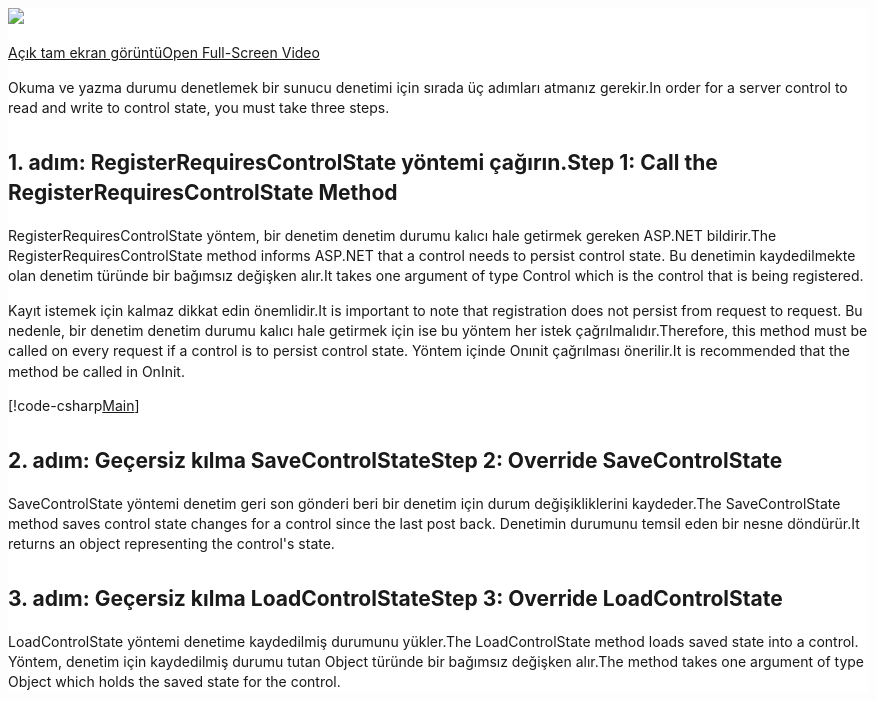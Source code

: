![](server-controls/_static/image1.png)


[<span data-ttu-id="8a2e1-159">Açık tam ekran görüntü</span><span class="sxs-lookup"><span data-stu-id="8a2e1-159">Open Full-Screen Video</span></span>](server-controls/_static/state1.wmv)


<span data-ttu-id="8a2e1-160">Okuma ve yazma durumu denetlemek bir sunucu denetimi için sırada üç adımları atmanız gerekir.</span><span class="sxs-lookup"><span data-stu-id="8a2e1-160">In order for a server control to read and write to control state, you must take three steps.</span></span>

## <a name="step-1-call-the-registerrequirescontrolstate-method"></a><span data-ttu-id="8a2e1-161">1. adım: RegisterRequiresControlState yöntemi çağırın.</span><span class="sxs-lookup"><span data-stu-id="8a2e1-161">Step 1: Call the RegisterRequiresControlState Method</span></span>

<span data-ttu-id="8a2e1-162">RegisterRequiresControlState yöntem, bir denetim denetim durumu kalıcı hale getirmek gereken ASP.NET bildirir.</span><span class="sxs-lookup"><span data-stu-id="8a2e1-162">The RegisterRequiresControlState method informs ASP.NET that a control needs to persist control state.</span></span> <span data-ttu-id="8a2e1-163">Bu denetimin kaydedilmekte olan denetim türünde bir bağımsız değişken alır.</span><span class="sxs-lookup"><span data-stu-id="8a2e1-163">It takes one argument of type Control which is the control that is being registered.</span></span>

<span data-ttu-id="8a2e1-164">Kayıt istemek için kalmaz dikkat edin önemlidir.</span><span class="sxs-lookup"><span data-stu-id="8a2e1-164">It is important to note that registration does not persist from request to request.</span></span> <span data-ttu-id="8a2e1-165">Bu nedenle, bir denetim denetim durumu kalıcı hale getirmek için ise bu yöntem her istek çağrılmalıdır.</span><span class="sxs-lookup"><span data-stu-id="8a2e1-165">Therefore, this method must be called on every request if a control is to persist control state.</span></span> <span data-ttu-id="8a2e1-166">Yöntem içinde Onınit çağrılması önerilir.</span><span class="sxs-lookup"><span data-stu-id="8a2e1-166">It is recommended that the method be called in OnInit.</span></span>

[!code-csharp[Main](server-controls/samples/sample5.cs)]

## <a name="step-2-override-savecontrolstate"></a><span data-ttu-id="8a2e1-167">2. adım: Geçersiz kılma SaveControlState</span><span class="sxs-lookup"><span data-stu-id="8a2e1-167">Step 2: Override SaveControlState</span></span>

<span data-ttu-id="8a2e1-168">SaveControlState yöntemi denetim geri son gönderi beri bir denetim için durum değişikliklerini kaydeder.</span><span class="sxs-lookup"><span data-stu-id="8a2e1-168">The SaveControlState method saves control state changes for a control since the last post back.</span></span> <span data-ttu-id="8a2e1-169">Denetimin durumunu temsil eden bir nesne döndürür.</span><span class="sxs-lookup"><span data-stu-id="8a2e1-169">It returns an object representing the control's state.</span></span>

## <a name="step-3-override-loadcontrolstate"></a><span data-ttu-id="8a2e1-170">3. adım: Geçersiz kılma LoadControlState</span><span class="sxs-lookup"><span data-stu-id="8a2e1-170">Step 3: Override LoadControlState</span></span>

<span data-ttu-id="8a2e1-171">LoadControlState yöntemi denetime kaydedilmiş durumunu yükler.</span><span class="sxs-lookup"><span data-stu-id="8a2e1-171">The LoadControlState method loads saved state into a control.</span></span> <span data-ttu-id="8a2e1-172">Yöntem, denetim için kaydedilmiş durumu tutan Object türünde bir bağımsız değişken alır.</span><span class="sxs-lookup"><span data-stu-id="8a2e1-172">The method takes one argument of type Object which holds the saved state for the control.</span></span>

